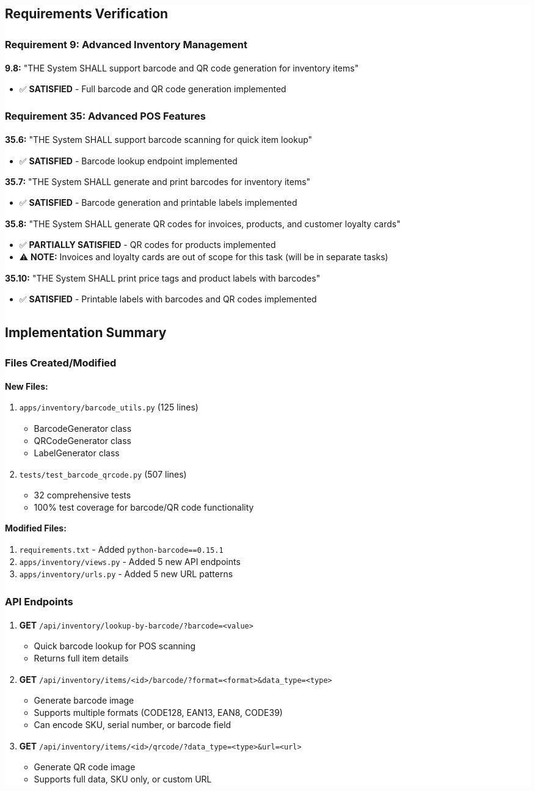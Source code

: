 ## Requirements Verification

### Requirement 9: Advanced Inventory Management
**9.8:** "THE System SHALL support barcode and QR code generation for inventory items"
- ✅ **SATISFIED** - Full barcode and QR code generation implemented

### Requirement 35: Advanced POS Features
**35.6:** "THE System SHALL support barcode scanning for quick item lookup"
- ✅ **SATISFIED** - Barcode lookup endpoint implemented

**35.7:** "THE System SHALL generate and print barcodes for inventory items"
- ✅ **SATISFIED** - Barcode generation and printable labels implemented

**35.8:** "THE System SHALL generate QR codes for invoices, products, and customer loyalty cards"
- ✅ **PARTIALLY SATISFIED** - QR codes for products implemented
- ⚠️ **NOTE:** Invoices and loyalty cards are out of scope for this task (will be in separate tasks)

**35.10:** "THE System SHALL print price tags and product labels with barcodes"
- ✅ **SATISFIED** - Printable labels with barcodes and QR codes implemented

## Implementation Summary

### Files Created/Modified

**New Files:**
1. `apps/inventory/barcode_utils.py` (125 lines)
   - BarcodeGenerator class
   - QRCodeGenerator class
   - LabelGenerator class

2. `tests/test_barcode_qrcode.py` (507 lines)
   - 32 comprehensive tests
   - 100% test coverage for barcode/QR code functionality

**Modified Files:**
1. `requirements.txt` - Added `python-barcode==0.15.1`
2. `apps/inventory/views.py` - Added 5 new API endpoints
3. `apps/inventory/urls.py` - Added 5 new URL patterns

### API Endpoints

1. **GET** `/api/inventory/lookup-by-barcode/?barcode=<value>`
   - Quick barcode lookup for POS scanning
   - Returns full item details

2. **GET** `/api/inventory/items/<id>/barcode/?format=<format>&data_type=<type>`
   - Generate barcode image
   - Supports multiple formats (CODE128, EAN13, EAN8, CODE39)
   - Can encode SKU, serial number, or barcode field

3. **GET** `/api/inventory/items/<id>/qrcode/?data_type=<type>&url=<url>`
   - Generate QR code image
   - Supports full data, SKU only, or custom URL
